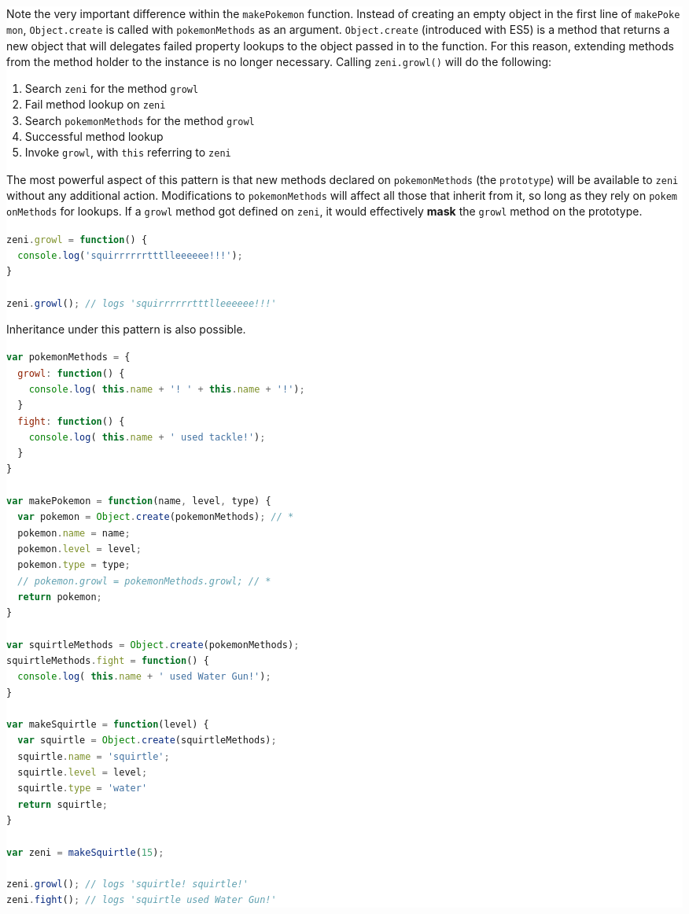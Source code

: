 Note the very important difference within the `makePokemon` function. Instead of creating an empty object in the first line of `makePokemon`, `Object.create` is called with `pokemonMethods` as an argument. `Object.create` (introduced with ES5) is a method that returns a new object that will delegates failed property lookups to the object passed in to the function. For this reason, extending methods from the method holder to the instance is no longer necessary. Calling `zeni.growl()` will do the following:

1. Search `zeni` for the method `growl`
2. Fail method lookup on `zeni`
3. Search `pokemonMethods` for the method `growl`
4. Successful method lookup
5. Invoke `growl`, with `this` referring to `zeni`

The most powerful aspect of this pattern is that new methods declared on `pokemonMethods` (the `prototype`) will be available to `zeni` without any additional action. Modifications to `pokemonMethods` will affect all those that inherit from it, so long as they rely on `pokemonMethods` for lookups. If a `growl` method got defined on `zeni`, it would effectively **mask** the `growl` method on the prototype.

```javascript
zeni.growl = function() {
  console.log('squirrrrrrtttlleeeeee!!!');
}

zeni.growl(); // logs 'squirrrrrrtttlleeeeee!!!'
```

Inheritance under this pattern is also possible.

```javascript
var pokemonMethods = {
  growl: function() {
    console.log( this.name + '! ' + this.name + '!');
  }
  fight: function() {
    console.log( this.name + ' used tackle!');
  }
}

var makePokemon = function(name, level, type) {
  var pokemon = Object.create(pokemonMethods); // *
  pokemon.name = name;
  pokemon.level = level;
  pokemon.type = type;
  // pokemon.growl = pokemonMethods.growl; // *
  return pokemon;
}

var squirtleMethods = Object.create(pokemonMethods);
squirtleMethods.fight = function() {
  console.log( this.name + ' used Water Gun!');
}

var makeSquirtle = function(level) {
  var squirtle = Object.create(squirtleMethods);
  squirtle.name = 'squirtle';
  squirtle.level = level;
  squirtle.type = 'water'
  return squirtle;
}

var zeni = makeSquirtle(15);

zeni.growl(); // logs 'squirtle! squirtle!'
zeni.fight(); // logs 'squirtle used Water Gun!'
```
